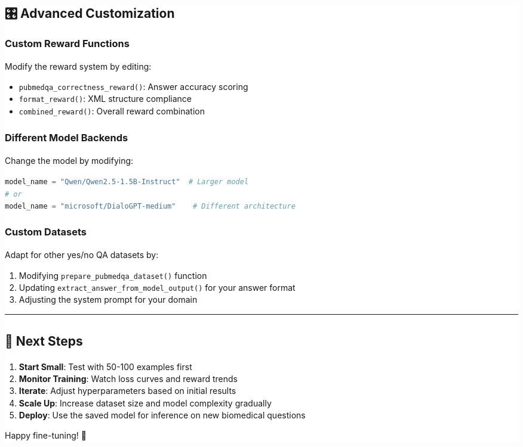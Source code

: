 ## 🎛️ Advanced Customization

### Custom Reward Functions

Modify the reward system by editing:
- `pubmedqa_correctness_reward()`: Answer accuracy scoring
- `format_reward()`: XML structure compliance
- `combined_reward()`: Overall reward combination

### Different Model Backends

Change the model by modifying:
```python
model_name = "Qwen/Qwen2.5-1.5B-Instruct"  # Larger model
# or
model_name = "microsoft/DialoGPT-medium"    # Different architecture
```

### Custom Datasets

Adapt for other yes/no QA datasets by:
1. Modifying `prepare_pubmedqa_dataset()` function
2. Updating `extract_answer_from_model_output()` for your answer format
3. Adjusting the system prompt for your domain

---

## 🎯 Next Steps

1. **Start Small**: Test with 50-100 examples first
2. **Monitor Training**: Watch loss curves and reward trends
3. **Iterate**: Adjust hyperparameters based on initial results
4. **Scale Up**: Increase dataset size and model complexity gradually
5. **Deploy**: Use the saved model for inference on new biomedical questions

Happy fine-tuning! 🚀